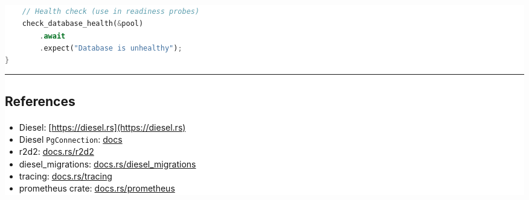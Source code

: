 ```rust
    // Health check (use in readiness probes)
    check_database_health(&pool)
        .await
        .expect("Database is unhealthy");
}
```

---

## References

* Diesel: [https://diesel.rs](https://diesel.rs)
* Diesel `PgConnection`: [docs](https://docs.diesel.rs/diesel/pg/struct.PgConnection.html)
* r2d2: [docs.rs/r2d2](https://docs.rs/r2d2/latest/r2d2/)
* diesel\_migrations: [docs.rs/diesel\_migrations](https://docs.rs/diesel_migrations/latest/diesel_migrations/)
* tracing: [docs.rs/tracing](https://docs.rs/tracing/latest/tracing/)
* prometheus crate: [docs.rs/prometheus](https://docs.rs/prometheus/latest/prometheus/)
